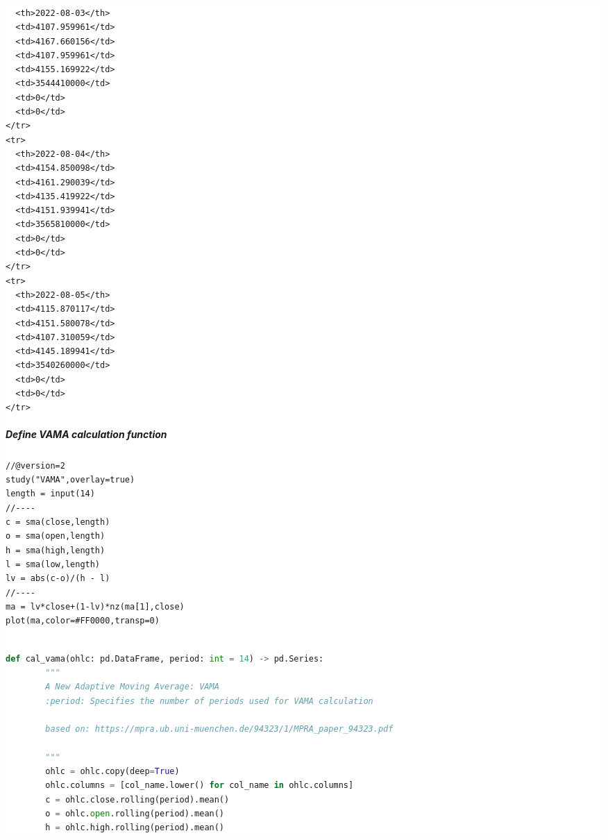       <th>2022-08-03</th>
      <td>4107.959961</td>
      <td>4167.660156</td>
      <td>4107.959961</td>
      <td>4155.169922</td>
      <td>3544410000</td>
      <td>0</td>
      <td>0</td>
    </tr>
    <tr>
      <th>2022-08-04</th>
      <td>4154.850098</td>
      <td>4161.290039</td>
      <td>4135.419922</td>
      <td>4151.939941</td>
      <td>3565810000</td>
      <td>0</td>
      <td>0</td>
    </tr>
    <tr>
      <th>2022-08-05</th>
      <td>4115.870117</td>
      <td>4151.580078</td>
      <td>4107.310059</td>
      <td>4145.189941</td>
      <td>3540260000</td>
      <td>0</td>
      <td>0</td>
    </tr>
  </tbody>
</table>
</div>



##### Define VAMA calculation function

    //@version=2
    study("VAMA",overlay=true)
    length = input(14)
    //----
    c = sma(close,length)
    o = sma(open,length)
    h = sma(high,length)
    l = sma(low,length)
    lv = abs(c-o)/(h - l)
    //----
    ma = lv*close+(1-lv)*nz(ma[1],close)
    plot(ma,color=#FF0000,transp=0)


```python

def cal_vama(ohlc: pd.DataFrame, period: int = 14) -> pd.Series:
        """
        A New Adaptive Moving Average: VAMA
        :period: Specifies the number of periods used for VAMA calculation
        
        based on: https://mpra.ub.uni-muenchen.de/94323/1/MPRA_paper_94323.pdf
        
        """
        ohlc = ohlc.copy(deep=True)
        ohlc.columns = [col_name.lower() for col_name in ohlc.columns]
        c = ohlc.close.rolling(period).mean()
        o = ohlc.open.rolling(period).mean()
        h = ohlc.high.rolling(period).mean()
```